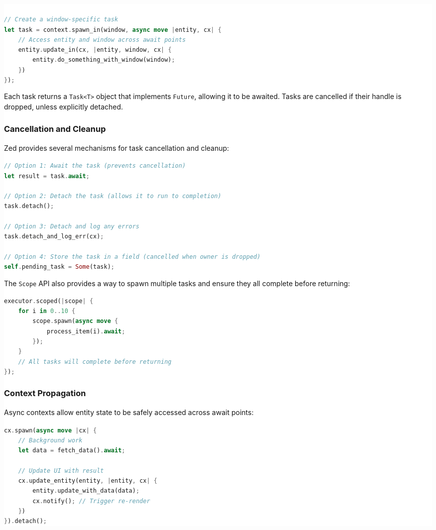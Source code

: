 ```rust

// Create a window-specific task
let task = context.spawn_in(window, async move |entity, cx| {
    // Access entity and window across await points
    entity.update_in(cx, |entity, window, cx| {
        entity.do_something_with_window(window);
    })
});
```

Each task returns a `Task<T>` object that implements `Future`, allowing it to be awaited. Tasks are cancelled if their handle is dropped, unless explicitly detached.

### Cancellation and Cleanup

Zed provides several mechanisms for task cancellation and cleanup:

```rust
// Option 1: Await the task (prevents cancellation)
let result = task.await;

// Option 2: Detach the task (allows it to run to completion)
task.detach();

// Option 3: Detach and log any errors
task.detach_and_log_err(cx);

// Option 4: Store the task in a field (cancelled when owner is dropped)
self.pending_task = Some(task);
```

The `Scope` API also provides a way to spawn multiple tasks and ensure they all complete before returning:

```rust
executor.scoped(|scope| {
    for i in 0..10 {
        scope.spawn(async move {
            process_item(i).await;
        });
    }
    // All tasks will complete before returning
});
```

### Context Propagation

Async contexts allow entity state to be safely accessed across await points:

```rust
cx.spawn(async move |cx| {
    // Background work
    let data = fetch_data().await;
    
    // Update UI with result
    cx.update_entity(entity, |entity, cx| {
        entity.update_with_data(data);
        cx.notify(); // Trigger re-render
    })
}).detach();
```
